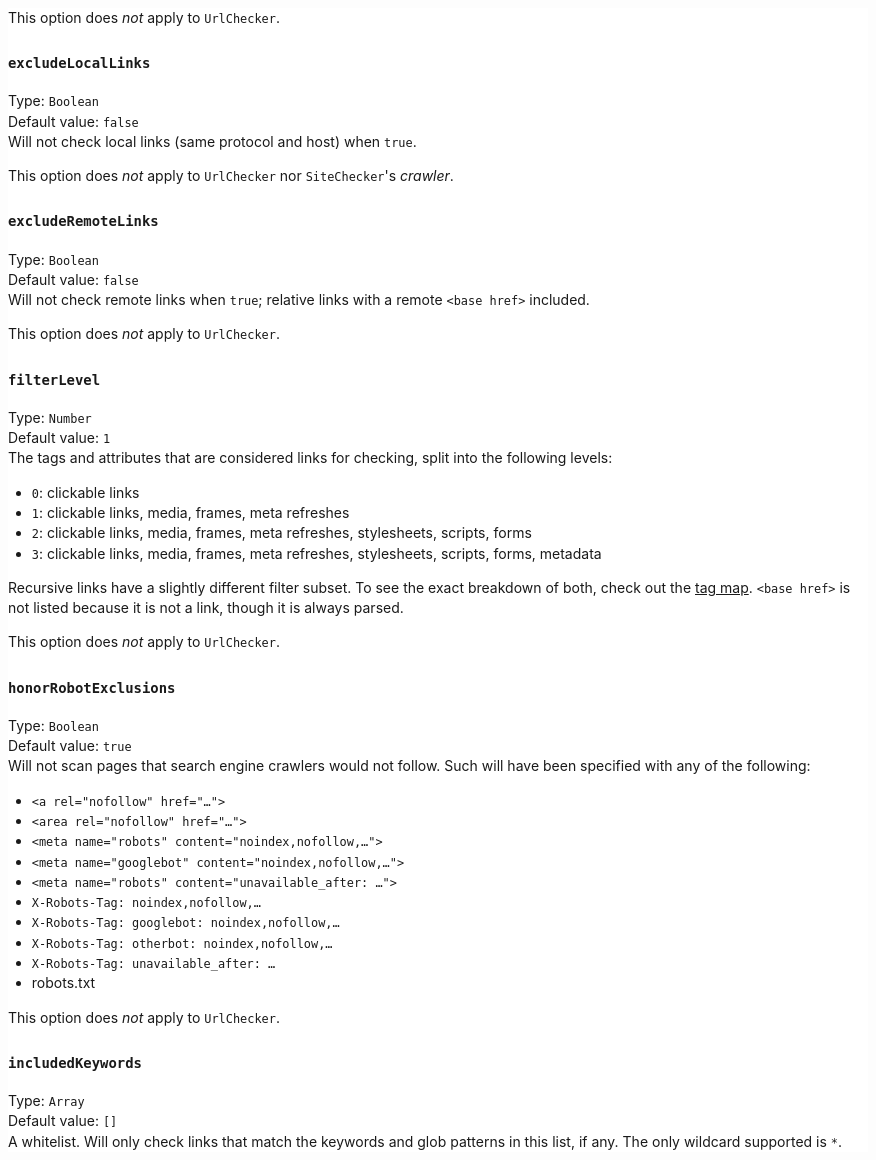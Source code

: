 This option does *not* apply to `UrlChecker`.

### `excludeLocalLinks`
Type: `Boolean`  
Default value: `false`  
Will not check local links (same protocol and host) when `true`.

This option does *not* apply to `UrlChecker` nor `SiteChecker`'s *crawler*.

### `excludeRemoteLinks`
Type: `Boolean`  
Default value: `false`  
Will not check remote links when `true`; relative links with a remote `<base href>` included.

This option does *not* apply to `UrlChecker`.

### `filterLevel`
Type: `Number`  
Default value: `1`  
The tags and attributes that are considered links for checking, split into the following levels:
* `0`: clickable links
* `1`: clickable links, media, frames, meta refreshes
* `2`: clickable links, media, frames, meta refreshes, stylesheets, scripts, forms
* `3`: clickable links, media, frames, meta refreshes, stylesheets, scripts, forms, metadata

Recursive links have a slightly different filter subset. To see the exact breakdown of both, check out the [tag map](https://github.com/stevenvachon/broken-link-checker/blob/master/lib/internal/tags.js). `<base href>` is not listed because it is not a link, though it is always parsed.

This option does *not* apply to `UrlChecker`.

### `honorRobotExclusions`
Type: `Boolean`  
Default value: `true`  
Will not scan pages that search engine crawlers would not follow. Such will have been specified with any of the following:
* `<a rel="nofollow" href="…">`
* `<area rel="nofollow" href="…">`
* `<meta name="robots" content="noindex,nofollow,…">`
* `<meta name="googlebot" content="noindex,nofollow,…">`
* `<meta name="robots" content="unavailable_after: …">`
* `X-Robots-Tag: noindex,nofollow,…`
* `X-Robots-Tag: googlebot: noindex,nofollow,…`
* `X-Robots-Tag: otherbot: noindex,nofollow,…`
* `X-Robots-Tag: unavailable_after: …`
* robots.txt

This option does *not* apply to `UrlChecker`.

### `includedKeywords`
Type: `Array`  
Default value: `[]`  
A whitelist. Will only check links that match the keywords and glob patterns in this list, if any. The only wildcard supported is `*`.
